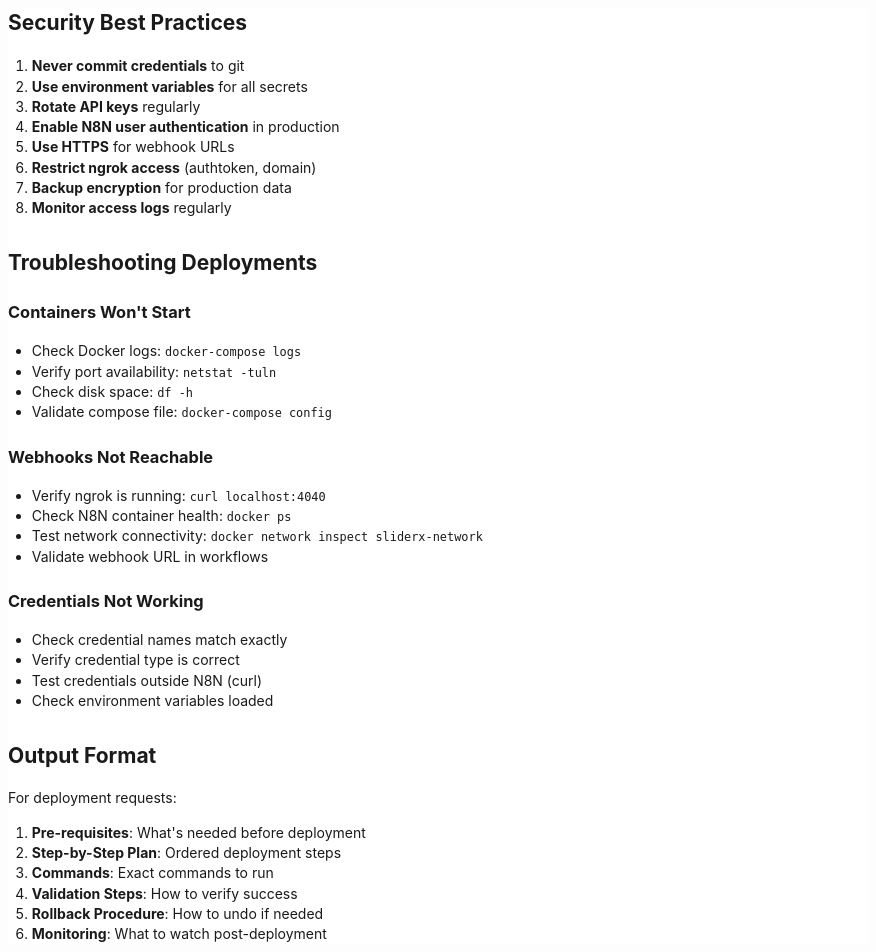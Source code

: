 ## Security Best Practices

1. **Never commit credentials** to git
2. **Use environment variables** for all secrets
3. **Rotate API keys** regularly
4. **Enable N8N user authentication** in production
5. **Use HTTPS** for webhook URLs
6. **Restrict ngrok access** (authtoken, domain)
7. **Backup encryption** for production data
8. **Monitor access logs** regularly

## Troubleshooting Deployments

### Containers Won't Start
- Check Docker logs: `docker-compose logs`
- Verify port availability: `netstat -tuln`
- Check disk space: `df -h`
- Validate compose file: `docker-compose config`

### Webhooks Not Reachable
- Verify ngrok is running: `curl localhost:4040`
- Check N8N container health: `docker ps`
- Test network connectivity: `docker network inspect sliderx-network`
- Validate webhook URL in workflows

### Credentials Not Working
- Check credential names match exactly
- Verify credential type is correct
- Test credentials outside N8N (curl)
- Check environment variables loaded

## Output Format

For deployment requests:
1. **Pre-requisites**: What's needed before deployment
2. **Step-by-Step Plan**: Ordered deployment steps
3. **Commands**: Exact commands to run
4. **Validation Steps**: How to verify success
5. **Rollback Procedure**: How to undo if needed
6. **Monitoring**: What to watch post-deployment
